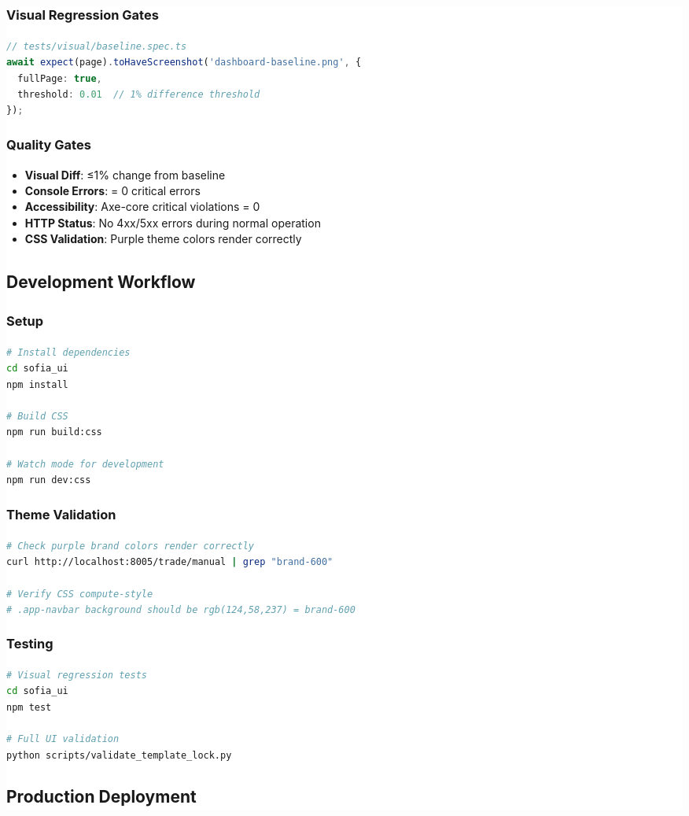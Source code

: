 ### Visual Regression Gates
```typescript
// tests/visual/baseline.spec.ts
await expect(page).toHaveScreenshot('dashboard-baseline.png', {
  fullPage: true,
  threshold: 0.01  // 1% difference threshold
});
```

### Quality Gates
- **Visual Diff**: ≤1% change from baseline
- **Console Errors**: = 0 critical errors
- **Accessibility**: Axe-core critical violations = 0
- **HTTP Status**: No 4xx/5xx errors during normal operation
- **CSS Validation**: Purple theme colors render correctly

## Development Workflow

### Setup
```bash
# Install dependencies
cd sofia_ui
npm install

# Build CSS
npm run build:css

# Watch mode for development
npm run dev:css
```

### Theme Validation
```bash
# Check purple brand colors render correctly
curl http://localhost:8005/trade/manual | grep "brand-600"

# Verify CSS compute-style
# .app-navbar background should be rgb(124,58,237) = brand-600
```

### Testing
```bash
# Visual regression tests
cd sofia_ui
npm test

# Full UI validation
python scripts/validate_template_lock.py
```

## Production Deployment
